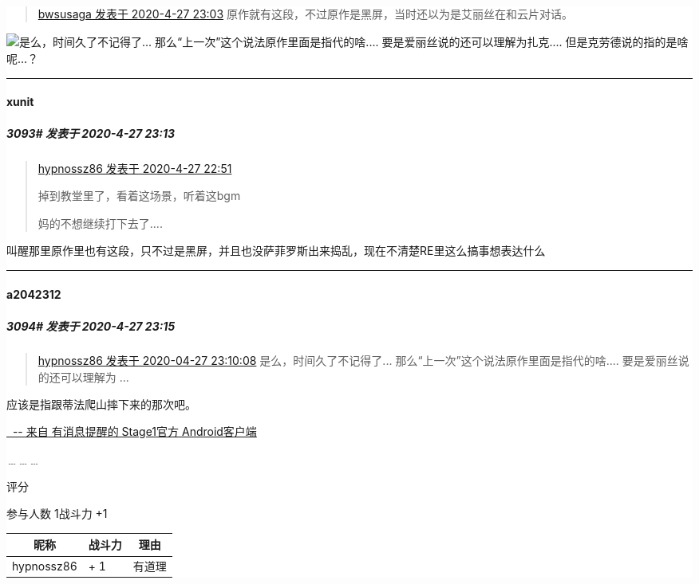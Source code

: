 
<blockquote><a href="httphttps://bbs.saraba1st.com/2b/forum.php?mod=redirect&amp;goto=findpost&amp;pid=47228404&amp;ptid=1922375" target="_blank">bwsusaga 发表于 2020-4-27 23:03</a>
原作就有这段，不过原作是黑屏，当时还以为是艾丽丝在和云片对话。</blockquote>
<img src="https://static.saraba1st.com/image/smiley/face2017/001.png" referrerpolicy="no-referrer">是么，时间久了不记得了...
那么“上一次”这个说法原作里面是指代的啥....
要是爱丽丝说的还可以理解为扎克....
但是克劳德说的指的是啥呢...？







*****

####  xunit  
##### 3093#       发表于 2020-4-27 23:13



<blockquote><a href="httphttps://bbs.saraba1st.com/2b/forum.php?mod=redirect&amp;goto=findpost&amp;pid=47228284&amp;ptid=1922375" target="_blank">hypnossz86 发表于 2020-4-27 22:51</a>

掉到教堂里了，看着这场景，听着这bgm

妈的不想继续打下去了....</blockquote>
叫醒那里原作里也有这段，只不过是黑屏，并且也没萨菲罗斯出来捣乱，现在不清楚RE里这么搞事想表达什么







*****

####  a2042312  
##### 3094#       发表于 2020-4-27 23:15



<blockquote><a href="httphttps://bbs.saraba1st.com/2b/forum.php?mod=redirect&amp;goto=findpost&amp;pid=47228485&amp;ptid=1922375" target="_blank">hypnossz86 发表于 2020-04-27 23:10:08</a>
是么，时间久了不记得了...
那么“上一次”这个说法原作里面是指代的啥....
要是爱丽丝说的还可以理解为 ...</blockquote>应该是指跟蒂法爬山摔下来的那次吧。

[  -- 来自 有消息提醒的 Stage1官方 Android客户端](https://www.coolapk.com/apk/140634)



﹍﹍﹍

评分





 参与人数 1战斗力 +1

|昵称|战斗力|理由|
|----|---|---|
| hypnossz86| + 1|有道理|
